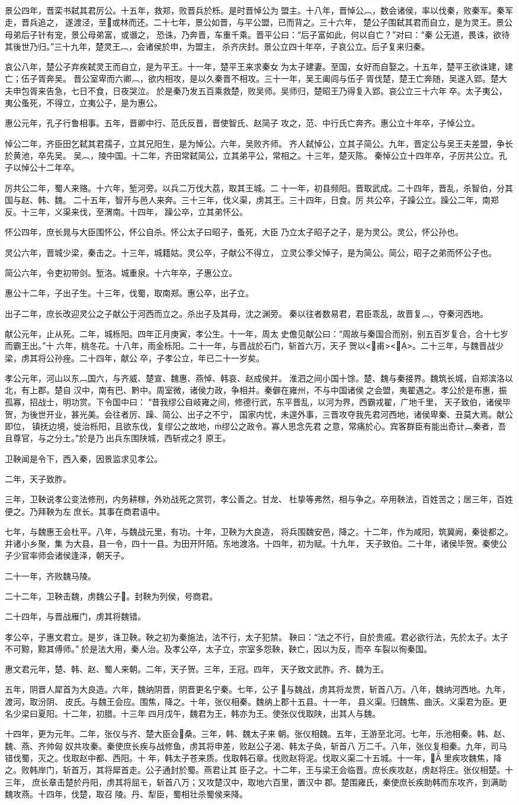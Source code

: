 景公四年，晋栾书弑其君厉公。十五年，救郑，败晋兵於栎。是时晋悼公为 盟主。十八年，晋悼公︹，数会诸侯，率以伐秦，败秦军。秦军走，晋兵追之， 遂渡泾，至或林而还。二十七年，景公如晋，与平公盟，已而背之。三十六年， 楚公子围弑其君而自立，是为灵王。景公母弟后子针有宠，景公母弟富，或谮之， 恐诛，乃奔晋，车重千乘。晋平公曰：“后子富如此，何以自亡？”对曰：“秦 公无道，畏诛，欲待其後世乃归。”三十九年，楚灵王︹，会诸侯於申，为盟主， 杀齐庆封。景公立四十年卒，子哀公立。后子复来归秦。

哀公八年，楚公子弃疾弑灵王而自立，是为平王。十一年，楚平王来求秦女 为太子建妻。至国，女好而自娶之。十五年，楚平王欲诛建，建亡；伍子胥奔吴。 晋公室卑而六卿︹，欲内相攻，是以久秦晋不相攻。三十一年，吴王阖闾与伍子 胥伐楚，楚王亡奔随，吴遂入郢。楚大夫申包胥来告急，七日不食，日夜哭泣。 於是秦乃发五百乘救楚，败吴师。吴师归，楚昭王乃得复入郢。哀公立三十六年 卒。太子夷公，夷公蚤死，不得立，立夷公子，是为惠公。

惠公元年，孔子行鲁相事。五年，晋卿中行、范氏反晋，晋使智氏、赵简子 攻之，范、中行氏亡奔齐。惠公立十年卒，子悼公立。

悼公二年，齐臣田乞弑其君孺子，立其兄阳生，是为悼公。六年，吴败齐师。 齐人弑悼公，立其子简公。九年，晋定公与吴王夫差盟，争长於黄池，卒先吴。 吴︹，陵中国。十二年，齐田常弑简公，立其弟平公，常相之。十三年，楚灭陈。 秦悼公立十四年卒，子厉共公立。孔子以悼公十二年卒。

厉共公二年，蜀人来赂。十六年，堑河旁。以兵二万伐大荔，取其王城。二 十一年，初县频阳。晋取武成。二十四年，晋乱，杀智伯，分其国与赵、韩、魏。 二十五年，智开与邑人来奔。三十三年，伐义渠，虏其王。三十四年，日食。厉 共公卒，子躁公立。躁公二年，南郑反。十三年，义渠来伐，至渭南。十四年， 躁公卒，立其弟怀公。

怀公四年，庶长晁与大臣围怀公，怀公自杀。怀公太子曰昭子，蚤死，大臣 乃立太子昭子之子，是为灵公。灵公，怀公孙也。

灵公六年，晋城少梁，秦击之。十三年，城籍姑。灵公卒，子献公不得立， 立灵公季父悼子，是为简公。简公，昭子之弟而怀公子也。

简公六年，令吏初带剑。堑洛。城重泉。十六年卒，子惠公立。

惠公十二年，子出子生。十三年，伐蜀，取南郑。惠公卒，出子立。

出子二年，庶长改迎灵公之子献公于河西而立之。杀出子及其母，沈之渊旁。 秦以往者数易君，君臣乖乱，故晋复︹，夺秦河西地。

献公元年，止从死。二年，城栎阳。四年正月庚寅，孝公生。十一年，周太 史儋见献公曰：“周故与秦国合而别，别五百岁复合，合十七岁而霸王出。”十 六年，桃冬花。十八年，雨金栎阳。二十一年，与晋战於石门，斩首六万，天子 贺以&lt;甫&gt;&lt;&gt;。二十三年，与魏晋战少梁，虏其将公孙痤。二十四年，献公 卒，子孝公立，年已二十一岁矣。

孝公元年，河山以东︹国六，与齐威、楚宣、魏惠、燕悼、韩哀、赵成侯并。 淮泗之间小国十馀。楚、魏与秦接界。魏筑长城，自郑滨洛以北，有上郡。楚自 汉中，南有巴、黔中。周室微，诸侯力政，争相并。秦僻在雍州，不与中国诸侯 之会盟，夷翟遇之。孝公於是布惠，振孤寡，招战士，明功赏。下令国中曰： “昔我缪公自岐雍之间，修德行武，东平晋乱，以河为界，西霸戎翟，广地千里， 天子致伯，诸侯毕贺，为後世开业，甚光美。会往者厉、躁、简公、出子之不宁， 国家内忧，未遑外事，三晋攻夺我先君河西地，诸侯卑秦、丑莫大焉。献公即位， 镇抚边境，徙治栎阳，且欲东伐，复缪公之故地，缪公之政令。寡人思念先君 之意，常痛於心。宾客群臣有能出奇计︹秦者，吾且尊官，与之分土。”於是乃 出兵东围陕城，西斩戎之犭原王。

卫鞅闻是令下，西入秦，因景监求见孝公。

二年，天子致胙。

三年，卫鞅说孝公变法修刑，内务耕稼，外劝战死之赏罚，孝公善之。甘龙、 杜挚等弗然，相与争之。卒用鞅法，百姓苦之；居三年，百姓便之。乃拜鞅为左 庶长。其事在商君语中。

七年，与魏惠王会杜平。八年，与魏战元里，有功。十年，卫鞅为大良造， 将兵围魏安邑，降之。十二年，作为咸阳，筑冀阙，秦徙都之。并诸小乡聚，集 为大县，县一令，四十一县。为田开阡陌。东地渡洛。十四年，初为赋。十九年， 天子致伯。二十年，诸侯毕贺。秦使公子少官率师会诸侯逢泽，朝天子。

二十一年，齐败魏马陵。

二十二年，卫鞅击魏，虏魏公子。封鞅为列侯，号商君。

二十四年，与晋战雁门，虏其将魏错。

孝公卒，子惠文君立。是岁，诛卫鞅。鞅之初为秦施法，法不行，太子犯禁。 鞅曰：“法之不行，自於贵戚。君必欲行法，先於太子。太子不可黥，黥其傅师。” 於是法大用，秦人治。及孝公卒，太子立，宗室多怨鞅，鞅亡，因以为反，而卒 车裂以徇秦国。

惠文君元年，楚、韩、赵、蜀人来朝。二年，天子贺。三年，王冠。四年， 天子致文武胙。齐、魏为王。

五年，阴晋人犀首为大良造。六年，魏纳阴晋，阴晋更名宁秦。七年，公子 与魏战，虏其将龙贾，斩首八万。八年，魏纳河西地。九年，渡河，取汾阴、 皮氏。与魏王会应。围焦，降之。十年，张仪相秦。魏纳上郡十五县。十一年， 县义渠。归魏焦、曲沃。义渠君为臣。更名少梁曰夏阳。十二年，初腊。十三年 四月戊午，魏君为王，韩亦为王。使张仪伐取陕，出其人与魏。

十四年，更为元年。二年，张仪与齐、楚大臣会桑。三年，韩、魏太子来 朝。张仪相魏。五年，王游至北河。七年，乐池相秦。韩、赵、魏、燕、齐帅匈 奴共攻秦。秦使庶长疾与战修鱼，虏其将申差，败赵公子渴、韩太子奂，斩首八 万二千。八年，张仪复相秦。九年，司马错伐蜀，灭之。伐取赵中都、西阳。十 年，韩太子苍来质。伐取韩石章。伐败赵将泥。伐取义渠二十五城。十一年， 里疾攻魏焦，降之。败韩岸门，斩首万，其将犀首走。公子通封於蜀。燕君让其 臣子之。十二年，王与梁王会临晋。庶长疾攻赵，虏赵将庄。张仪相楚。十三年， 庶长章击楚於丹阳，虏其将屈モ，斩首八万；又攻楚汉中，取地六百里，置汉中 郡。楚围雍氏，秦使庶长疾助韩而东攻齐，到满助魏攻燕。十四年，伐楚，取召 陵。丹、犁臣，蜀相壮杀蜀侯来降。
